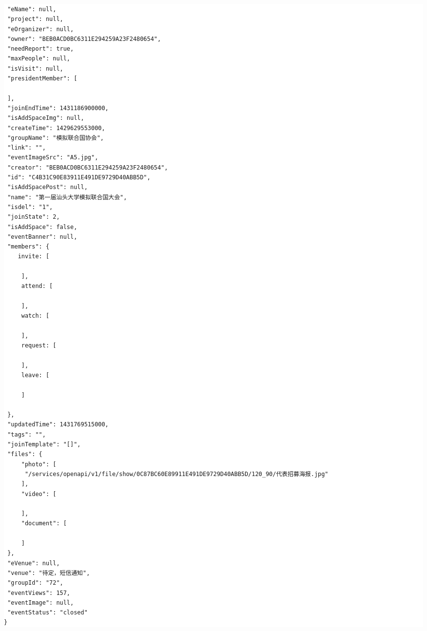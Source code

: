    ```
    "eName": null,
    "project": null,
    "eOrganizer": null,
    "owner": "BEB0ACD0BC6311E294259A23F2480654",
    "needReport": true,
    "maxPeople": null,
    "isVisit": null,
    "presidentMember": [
       
    ],
    "joinEndTime": 1431186900000,
    "isAddSpaceImg": null,
    "createTime": 1429629553000,
    "groupName": "模拟联合国协会",
    "link": "",
    "eventImageSrc": "A5.jpg",
    "creator": "BEB0ACD0BC6311E294259A23F2480654",
    "id": "C4B31C90E83911E491DE9729D40ABB5D",
    "isAddSpacePost": null,
    "name": "第一届汕头大学模拟联合国大会",
    "isdel": "1",
    "joinState": 2,
    "isAddSpace": false,
    "eventBanner": null,
    "members": {
       invite: [
            
        ],
        attend: [
            
        ],
        watch: [
            
        ],
        request: [
            
        ],
        leave: [
            
        ]
      
    },
    "updatedTime": 1431769515000,
    "tags": "",
    "joinTemplate": "[]",
    "files": {
        "photo": [
         "/services/openapi/v1/file/show/0C87BC60E89911E491DE9729D40ABB5D/120_90/代表招募海报.jpg"
        ],
        "video": [
            
        ],
        "document": [
            
        ]
    },
    "eVenue": null,
    "venue": "待定，短信通知",
    "groupId": "72",
    "eventViews": 157,
    "eventImage": null,
    "eventStatus": "closed"
}  
   ```